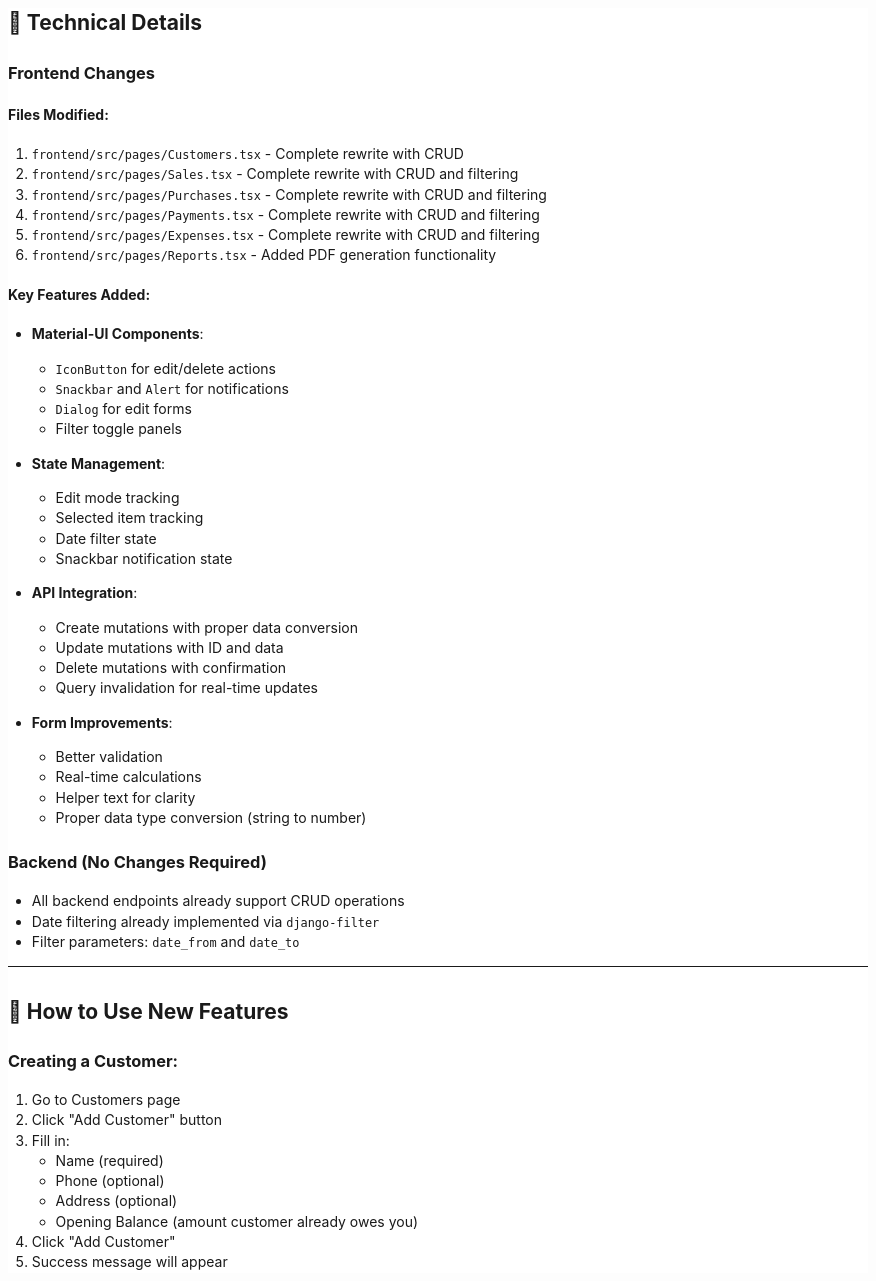 
## 🔧 Technical Details

### Frontend Changes

#### Files Modified:
1. `frontend/src/pages/Customers.tsx` - Complete rewrite with CRUD
2. `frontend/src/pages/Sales.tsx` - Complete rewrite with CRUD and filtering
3. `frontend/src/pages/Purchases.tsx` - Complete rewrite with CRUD and filtering
4. `frontend/src/pages/Payments.tsx` - Complete rewrite with CRUD and filtering
5. `frontend/src/pages/Expenses.tsx` - Complete rewrite with CRUD and filtering
6. `frontend/src/pages/Reports.tsx` - Added PDF generation functionality

#### Key Features Added:
- **Material-UI Components**:
  - `IconButton` for edit/delete actions
  - `Snackbar` and `Alert` for notifications
  - `Dialog` for edit forms
  - Filter toggle panels

- **State Management**:
  - Edit mode tracking
  - Selected item tracking
  - Date filter state
  - Snackbar notification state

- **API Integration**:
  - Create mutations with proper data conversion
  - Update mutations with ID and data
  - Delete mutations with confirmation
  - Query invalidation for real-time updates

- **Form Improvements**:
  - Better validation
  - Real-time calculations
  - Helper text for clarity
  - Proper data type conversion (string to number)

### Backend (No Changes Required)
- All backend endpoints already support CRUD operations
- Date filtering already implemented via `django-filter`
- Filter parameters: `date_from` and `date_to`

---

## 📝 How to Use New Features

### Creating a Customer:
1. Go to Customers page
2. Click "Add Customer" button
3. Fill in:
   - Name (required)
   - Phone (optional)
   - Address (optional)
   - Opening Balance (amount customer already owes you)
4. Click "Add Customer"
5. Success message will appear
